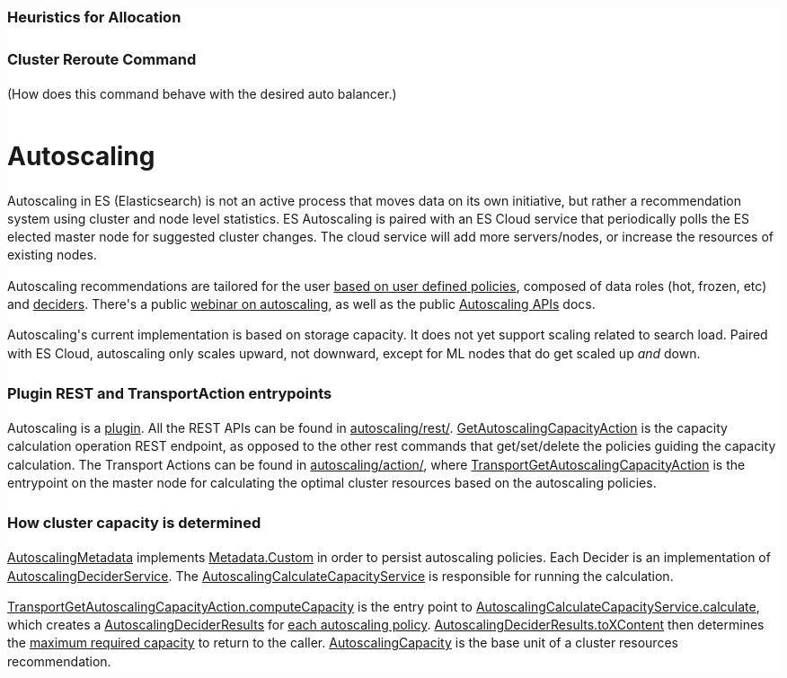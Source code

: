 ### Heuristics for Allocation

### Cluster Reroute Command

(How does this command behave with the desired auto balancer.)

# Autoscaling

Autoscaling in ES (Elasticsearch) is not an active process that moves data on its own initiative, but
rather a recommendation system using cluster and node level statistics. ES Autoscaling is paired with
an ES Cloud service that periodically polls the ES elected master node for suggested cluster changes.
The cloud service will add more servers/nodes, or increase the resources of existing nodes.

Autoscaling recommendations are tailored for the user [based on user defined policies][], composed of data
roles (hot, frozen, etc) and [deciders][]. There's a public [webinar on autoscaling][], as well as the
public [Autoscaling APIs] docs.

Autoscaling's current implementation is based on storage capacity. It does not yet support scaling related
to search load. Paired with ES Cloud, autoscaling only scales upward, not downward, except for ML nodes
that do get scaled up _and_ down.

[based on user defined policies]: https://www.elastic.co/guide/en/elasticsearch/reference/current/xpack-autoscaling.html
[deciders]: https://www.elastic.co/guide/en/elasticsearch/reference/current/autoscaling-deciders.html
[webinar on autoscaling]: https://www.elastic.co/webinars/autoscaling-from-zero-to-production-seamlessly
[Autoscaling APIs]: https://www.elastic.co/guide/en/elasticsearch/reference/current/autoscaling-apis.html

### Plugin REST and TransportAction entrypoints

Autoscaling is a [plugin][]. All the REST APIs can be found in [autoscaling/rest/][].
[GetAutoscalingCapacityAction] is the capacity calculation operation REST endpoint, as opposed to the
other rest commands that get/set/delete the policies guiding the capacity calculation. The Transport
Actions can be found in [autoscaling/action/], where [TransportGetAutoscalingCapacityAction] is the
entrypoint on the master node for calculating the optimal cluster resources based on the autoscaling
policies.

[plugin]: https://github.com/elastic/elasticsearch/blob/8.10/x-pack/plugin/autoscaling/src/main/java/org/elasticsearch/xpack/autoscaling/Autoscaling.java#L79
[autoscaling/rest/]: https://github.com/elastic/elasticsearch/tree/8.10/x-pack/plugin/autoscaling/src/main/java/org/elasticsearch/xpack/autoscaling/rest
[GetAutoscalingCapacityAction]: https://github.com/elastic/elasticsearch/blob/8.10/x-pack/plugin/autoscaling/src/main/java/org/elasticsearch/xpack/autoscaling/action/GetAutoscalingCapacityAction.java
[autoscaling/action/]: https://github.com/elastic/elasticsearch/tree/8.10/x-pack/plugin/autoscaling/src/main/java/org/elasticsearch/xpack/autoscaling/action
[TransportGetAutoscalingCapacityAction]: https://github.com/elastic/elasticsearch/blob/8.10/x-pack/plugin/autoscaling/src/main/java/org/elasticsearch/xpack/autoscaling/action/TransportGetAutoscalingCapacityAction.java#L81-L97

### How cluster capacity is determined

[AutoscalingMetadata][] implements [Metadata.Custom][] in order to persist autoscaling policies. Each
Decider is an implementation of [AutoscalingDeciderService][]. The [AutoscalingCalculateCapacityService][]
is responsible for running the calculation.

[TransportGetAutoscalingCapacityAction.computeCapacity] is the entry point to [AutoscalingCalculateCapacityService.calculate],
which creates a [AutoscalingDeciderResults][] for [each autoscaling policy][]. [AutoscalingDeciderResults.toXContent][] then
determines the [maximum required capacity][] to return to the caller. [AutoscalingCapacity][] is the base unit of a cluster
resources recommendation.


[AutoscalingMetadata]: https://github.com/elastic/elasticsearch/blob/8.10/x-pack/plugin/autoscaling/src/main/java/org/elasticsearch/xpack/autoscaling/AutoscalingMetadata.java#L37
[Metadata.Custom]: https://github.com/elastic/elasticsearch/blob/8.10/server/src/main/java/org/elasticsearch/cluster/metadata/Metadata.java#L144
[AutoscalingDeciderService]: https://github.com/elastic/elasticsearch/blob/8.10/x-pack/plugin/autoscaling/src/main/java/org/elasticsearch/xpack/autoscaling/capacity/AutoscalingDeciderService.java#L16-L19
[AutoscalingCalculateCapacityService]: https://github.com/elastic/elasticsearch/blob/8.10/x-pack/plugin/autoscaling/src/main/java/org/elasticsearch/xpack/autoscaling/capacity/AutoscalingCalculateCapacityService.java#L43
[TransportGetAutoscalingCapacityAction.computeCapacity]: https://github.com/elastic/elasticsearch/blob/8.10/x-pack/plugin/autoscaling/src/main/java/org/elasticsearch/xpack/autoscaling/action/TransportGetAutoscalingCapacityAction.java#L101-L107
[AutoscalingCalculateCapacityService.calculate]: https://github.com/elastic/elasticsearch/blob/8.10/x-pack/plugin/autoscaling/src/main/java/org/elasticsearch/xpack/autoscaling/capacity/AutoscalingCalculateCapacityService.java#L108-L139
[AutoscalingDeciderResults]: https://github.com/elastic/elasticsearch/blob/8.10/x-pack/plugin/autoscaling/src/main/java/org/elasticsearch/xpack/autoscaling/capacity/AutoscalingDeciderResults.java#L34-L38
[each autoscaling policy]: https://github.com/elastic/elasticsearch/blob/8.10/x-pack/plugin/autoscaling/src/main/java/org/elasticsearch/xpack/autoscaling/capacity/AutoscalingCalculateCapacityService.java#L124-L131
[AutoscalingDeciderResults.toXContent]: https://github.com/elastic/elasticsearch/blob/8.10/x-pack/plugin/autoscaling/src/main/java/org/elasticsearch/xpack/autoscaling/capacity/AutoscalingDeciderResults.java#L80
[maximum required capacity]: https://github.com/elastic/elasticsearch/blob/8.10/x-pack/plugin/autoscaling/src/main/java/org/elasticsearch/xpack/autoscaling/capacity/AutoscalingDeciderResults.java#L105-L116
[AutoscalingCapacity]: https://github.com/elastic/elasticsearch/blob/8.10/x-pack/plugin/autoscaling/src/main/java/org/elasticsearch/xpack/autoscaling/capacity/AutoscalingCapacity.java#L27-L35
[CapacityResponseCache]: https://github.com/elastic/elasticsearch/blob/8.10/x-pack/plugin/autoscaling/src/main/java/org/elasticsearch/xpack/autoscaling/action/TransportGetAutoscalingCapacityAction.java#L44-L47
[through the CapacityResponseCache]: https://github.com/elastic/elasticsearch/blob/8.10/x-pack/plugin/autoscaling/src/main/java/org/elasticsearch/xpack/autoscaling/action/TransportGetAutoscalingCapacityAction.java#L96
[DiskThresholdMonitor]: https://github.com/elastic/elasticsearch/blob/8.10/server/src/main/java/org/elasticsearch/cluster/routing/allocation/DiskThresholdMonitor.java#L52-L57
[DiskThresholdSettings]: https://github.com/elastic/elasticsearch/blob/8.10/server/src/main/java/org/elasticsearch/cluster/routing/allocation/DiskThresholdSettings.java#L24-L27
[an algorithm defined here]: https://github.com/elastic/elasticsearch/blob/8.13/x-pack/plugin/autoscaling/src/main/java/org/elasticsearch/xpack/autoscaling/storage/ReactiveStorageDeciderService.java#L158-L176
[defaults to 30 minutes]: https://github.com/elastic/elasticsearch/blob/8.10/x-pack/plugin/autoscaling/src/main/java/org/elasticsearch/xpack/autoscaling/storage/ProactiveStorageDeciderService.java#L32
[index changes]: https://github.com/elastic/elasticsearch/blob/8.13/x-pack/plugin/autoscaling/src/main/java/org/elasticsearch/xpack/autoscaling/storage/ProactiveStorageDeciderService.java#L79-L82
[predict]: https://github.com/elastic/elasticsearch/blob/8.13/x-pack/plugin/autoscaling/src/main/java/org/elasticsearch/xpack/autoscaling/storage/ProactiveStorageDeciderService.java#L85-L95